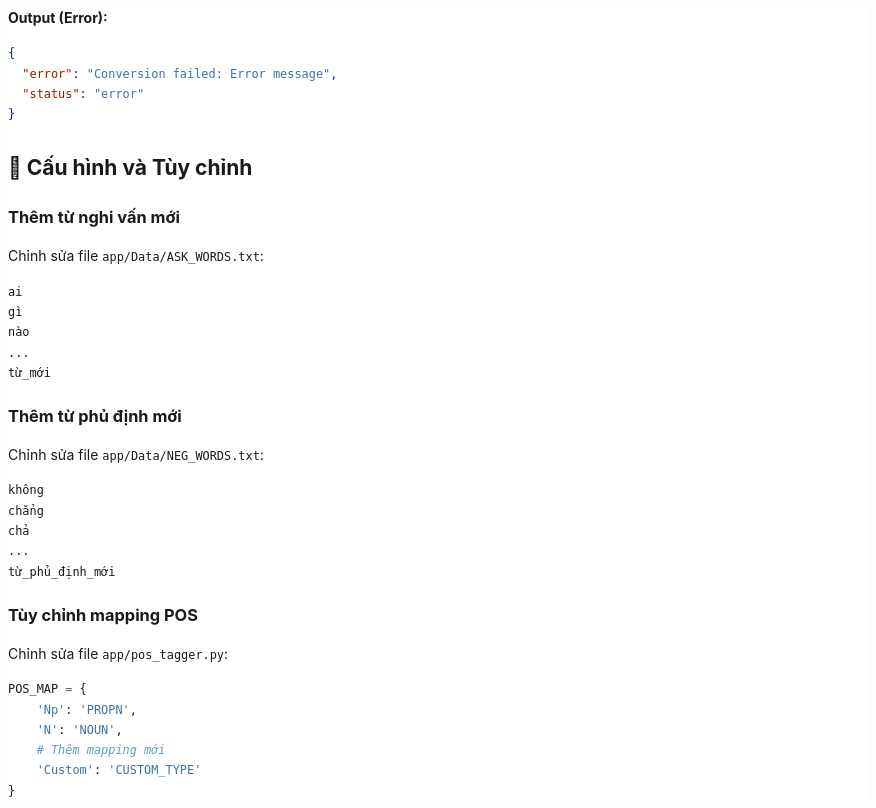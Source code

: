 **Output (Error):**
```json
{
  "error": "Conversion failed: Error message",
  "status": "error"
}
```

## 🔧 Cấu hình và Tùy chỉnh

### Thêm từ nghi vấn mới
Chỉnh sửa file `app/Data/ASK_WORDS.txt`:
```
ai
gì
nào
...
từ_mới
```

### Thêm từ phủ định mới
Chỉnh sửa file `app/Data/NEG_WORDS.txt`:
```
không
chẳng
chả
...
từ_phủ_định_mới
```

### Tùy chỉnh mapping POS
Chỉnh sửa file `app/pos_tagger.py`:
```python
POS_MAP = {
    'Np': 'PROPN',
    'N': 'NOUN',
    # Thêm mapping mới
    'Custom': 'CUSTOM_TYPE'
}
```
